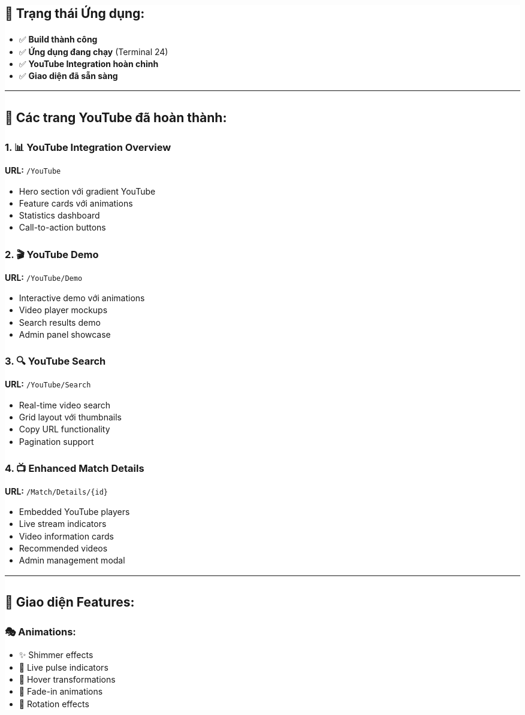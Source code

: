 ## 🚀 **Trạng thái Ứng dụng:**

- ✅ **Build thành công**
- ✅ **Ứng dụng đang chạy** (Terminal 24)
- ✅ **YouTube Integration hoàn chỉnh**
- ✅ **Giao diện đã sẵn sàng**

---

## 🎯 **Các trang YouTube đã hoàn thành:**

### **1. 📊 YouTube Integration Overview** 
**URL:** `/YouTube`
- Hero section với gradient YouTube
- Feature cards với animations
- Statistics dashboard
- Call-to-action buttons

### **2. 🎬 YouTube Demo**
**URL:** `/YouTube/Demo`
- Interactive demo với animations
- Video player mockups
- Search results demo
- Admin panel showcase

### **3. 🔍 YouTube Search**
**URL:** `/YouTube/Search`
- Real-time video search
- Grid layout với thumbnails
- Copy URL functionality
- Pagination support

### **4. 📺 Enhanced Match Details**
**URL:** `/Match/Details/{id}`
- Embedded YouTube players
- Live stream indicators
- Video information cards
- Recommended videos
- Admin management modal

---

## 🎨 **Giao diện Features:**

### **🎭 Animations:**
- ✨ Shimmer effects
- 🔴 Live pulse indicators
- 🎯 Hover transformations
- 📱 Fade-in animations
- 🔄 Rotation effects
